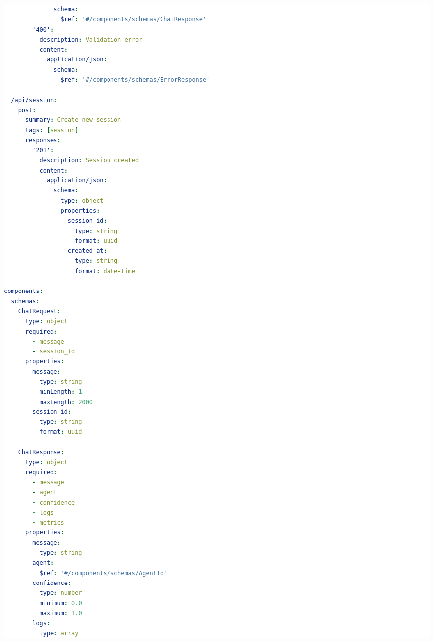 ```yaml
              schema:
                $ref: '#/components/schemas/ChatResponse'
        '400':
          description: Validation error
          content:
            application/json:
              schema:
                $ref: '#/components/schemas/ErrorResponse'

  /api/session:
    post:
      summary: Create new session
      tags: [session]
      responses:
        '201':
          description: Session created
          content:
            application/json:
              schema:
                type: object
                properties:
                  session_id:
                    type: string
                    format: uuid
                  created_at:
                    type: string
                    format: date-time

components:
  schemas:
    ChatRequest:
      type: object
      required:
        - message
        - session_id
      properties:
        message:
          type: string
          minLength: 1
          maxLength: 2000
        session_id:
          type: string
          format: uuid

    ChatResponse:
      type: object
      required:
        - message
        - agent
        - confidence
        - logs
        - metrics
      properties:
        message:
          type: string
        agent:
          $ref: '#/components/schemas/AgentId'
        confidence:
          type: number
          minimum: 0.0
          maximum: 1.0
        logs:
          type: array
```
